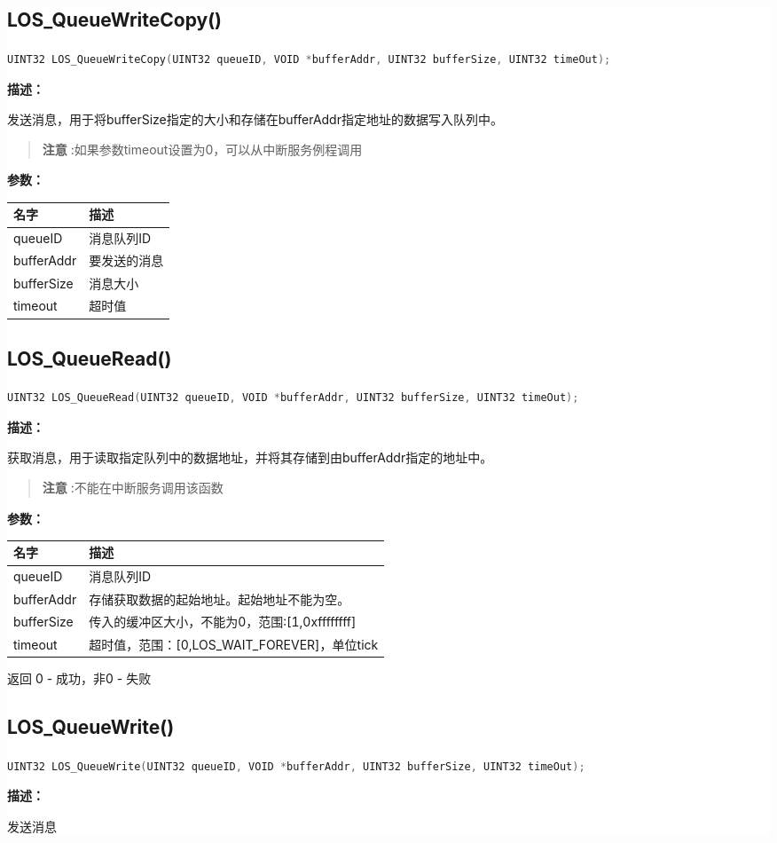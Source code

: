 ## LOS_QueueWriteCopy()

```c
UINT32 LOS_QueueWriteCopy(UINT32 queueID, VOID *bufferAddr, UINT32 bufferSize, UINT32 timeOut);

```
**描述：**

发送消息，用于将bufferSize指定的大小和存储在bufferAddr指定地址的数据写入队列中。
> **注意** :如果参数timeout设置为0，可以从中断服务例程调用

**参数：**

|名字|描述|
|:--|:------|
| queueID |消息队列ID|
| bufferAddr |要发送的消息|
| bufferSize |消息大小|
| timeout |超时值|


## LOS_QueueRead()

```c
UINT32 LOS_QueueRead(UINT32 queueID, VOID *bufferAddr, UINT32 bufferSize, UINT32 timeOut);
```
**描述：**

获取消息，用于读取指定队列中的数据地址，并将其存储到由bufferAddr指定的地址中。
> **注意** :不能在中断服务调用该函数

**参数：**

|名字|描述|
|:--|:------|
| queueID |消息队列ID|
| bufferAddr | 存储获取数据的起始地址。起始地址不能为空。 |
| bufferSize | 传入的缓冲区大小，不能为0，范围:[1,0xffffffff]|
| timeout |超时值，范围：[0,LOS_WAIT_FOREVER]，单位tick|
返回	0 - 成功，非0 - 失败


## LOS_QueueWrite()

```c
UINT32 LOS_QueueWrite(UINT32 queueID, VOID *bufferAddr, UINT32 bufferSize, UINT32 timeOut);
```
**描述：**

发送消息
